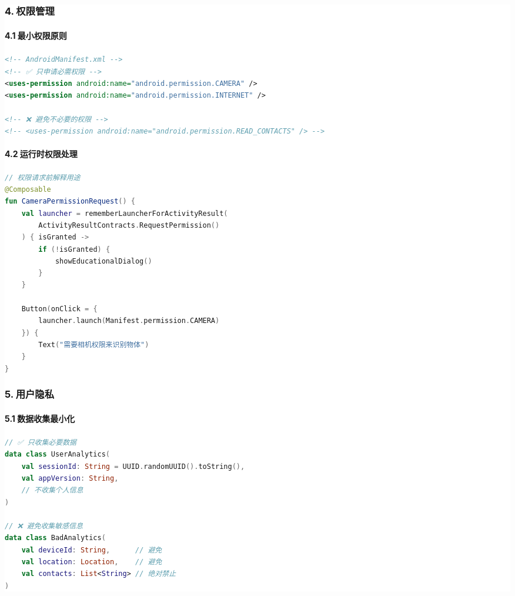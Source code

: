 ### 4. 权限管理

#### 4.1 最小权限原则
```xml
<!-- AndroidManifest.xml -->
<!-- ✅ 只申请必需权限 -->
<uses-permission android:name="android.permission.CAMERA" />
<uses-permission android:name="android.permission.INTERNET" />

<!-- ❌ 避免不必要的权限 -->
<!-- <uses-permission android:name="android.permission.READ_CONTACTS" /> -->
```

#### 4.2 运行时权限处理
```kotlin
// 权限请求前解释用途
@Composable
fun CameraPermissionRequest() {
    val launcher = rememberLauncherForActivityResult(
        ActivityResultContracts.RequestPermission()
    ) { isGranted ->
        if (!isGranted) {
            showEducationalDialog()
        }
    }
    
    Button(onClick = { 
        launcher.launch(Manifest.permission.CAMERA) 
    }) {
        Text("需要相机权限来识别物体")
    }
}
```

### 5. 用户隐私

#### 5.1 数据收集最小化
```kotlin
// ✅ 只收集必要数据
data class UserAnalytics(
    val sessionId: String = UUID.randomUUID().toString(),
    val appVersion: String,
    // 不收集个人信息
)

// ❌ 避免收集敏感信息
data class BadAnalytics(
    val deviceId: String,      // 避免
    val location: Location,    // 避免
    val contacts: List<String> // 绝对禁止
)
```
